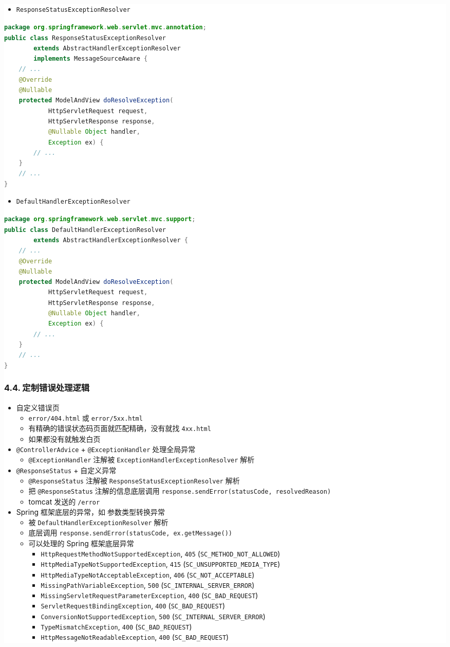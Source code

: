 - `ResponseStatusExceptionResolver`

```java
package org.springframework.web.servlet.mvc.annotation;
public class ResponseStatusExceptionResolver
        extends AbstractHandlerExceptionResolver
        implements MessageSourceAware {
    // ...
    @Override
    @Nullable
    protected ModelAndView doResolveException(
            HttpServletRequest request,
            HttpServletResponse response,
            @Nullable Object handler,
            Exception ex) {
        // ...
    }
    // ...
}
```

- `DefaultHandlerExceptionResolver`

```java
package org.springframework.web.servlet.mvc.support;
public class DefaultHandlerExceptionResolver
        extends AbstractHandlerExceptionResolver {
    // ...
    @Override
    @Nullable
    protected ModelAndView doResolveException(
            HttpServletRequest request,
            HttpServletResponse response,
            @Nullable Object handler,
            Exception ex) {
        // ...
    }
    // ...
}
```

### 4.4. 定制错误处理逻辑

- 自定义错误页
  - `error/404.html` 或 `error/5xx.html`
  - 有精确的错误状态码页面就匹配精确，没有就找 `4xx.html`
  - 如果都没有就触发白页
- `@ControllerAdvice` + `@ExceptionHandler` 处理全局异常
  - `@ExceptionHandler` 注解被 `ExceptionHandlerExceptionResolver` 解析
- `@ResponseStatus` + 自定义异常
  - `@ResponseStatus` 注解被 `ResponseStatusExceptionResolver` 解析
  - 把 `@ResponseStatus` 注解的信息底层调用 `response.sendError(statusCode, resolvedReason)`
  - tomcat 发送的 `/error`
- Spring 框架底层的异常，如 参数类型转换异常
  - 被 `DefaultHandlerExceptionResolver` 解析
  - 底层调用 `response.sendError(statusCode, ex.getMessage())`
  - 可以处理的 Spring 框架底层异常
    - `HttpRequestMethodNotSupportedException`, `405` (`SC_METHOD_NOT_ALLOWED`)
    - `HttpMediaTypeNotSupportedException`, `415` (`SC_UNSUPPORTED_MEDIA_TYPE`)
    - `HttpMediaTypeNotAcceptableException`, `406` (`SC_NOT_ACCEPTABLE`)
    - `MissingPathVariableException`, `500` (`SC_INTERNAL_SERVER_ERROR`)
    - `MissingServletRequestParameterException`, `400` (`SC_BAD_REQUEST`)
    - `ServletRequestBindingException`, `400` (`SC_BAD_REQUEST`)
    - `ConversionNotSupportedException`, `500` (`SC_INTERNAL_SERVER_ERROR`)
    - `TypeMismatchException`, `400` (`SC_BAD_REQUEST`)
    - `HttpMessageNotReadableException`, `400` (`SC_BAD_REQUEST`)
